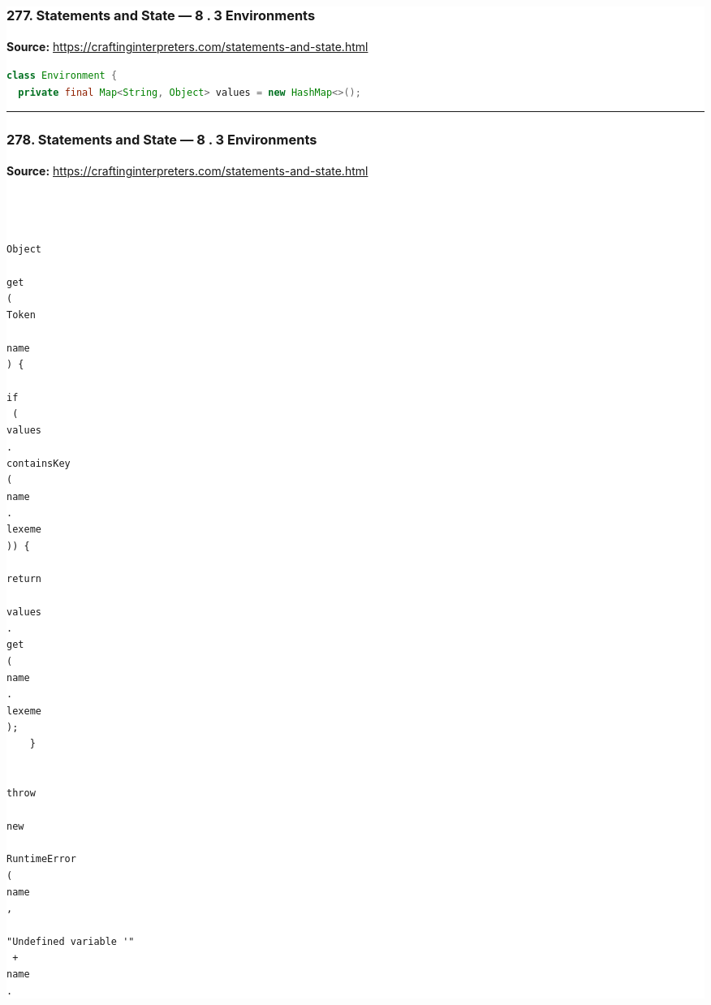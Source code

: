 
### 277. Statements and State — 8 . 3 Environments

**Source:** https://craftinginterpreters.com/statements-and-state.html

```java
class Environment {
  private final Map<String, Object> values = new HashMap<>();
```

---

### 278. Statements and State — 8 . 3 Environments

**Source:** https://craftinginterpreters.com/statements-and-state.html

```


  
Object
 
get
(
Token
 
name
) {
    
if
 (
values
.
containsKey
(
name
.
lexeme
)) {
      
return
 
values
.
get
(
name
.
lexeme
);
    }

    
throw
 
new
 
RuntimeError
(
name
,
        
"Undefined variable '"
 + 
name
.
```